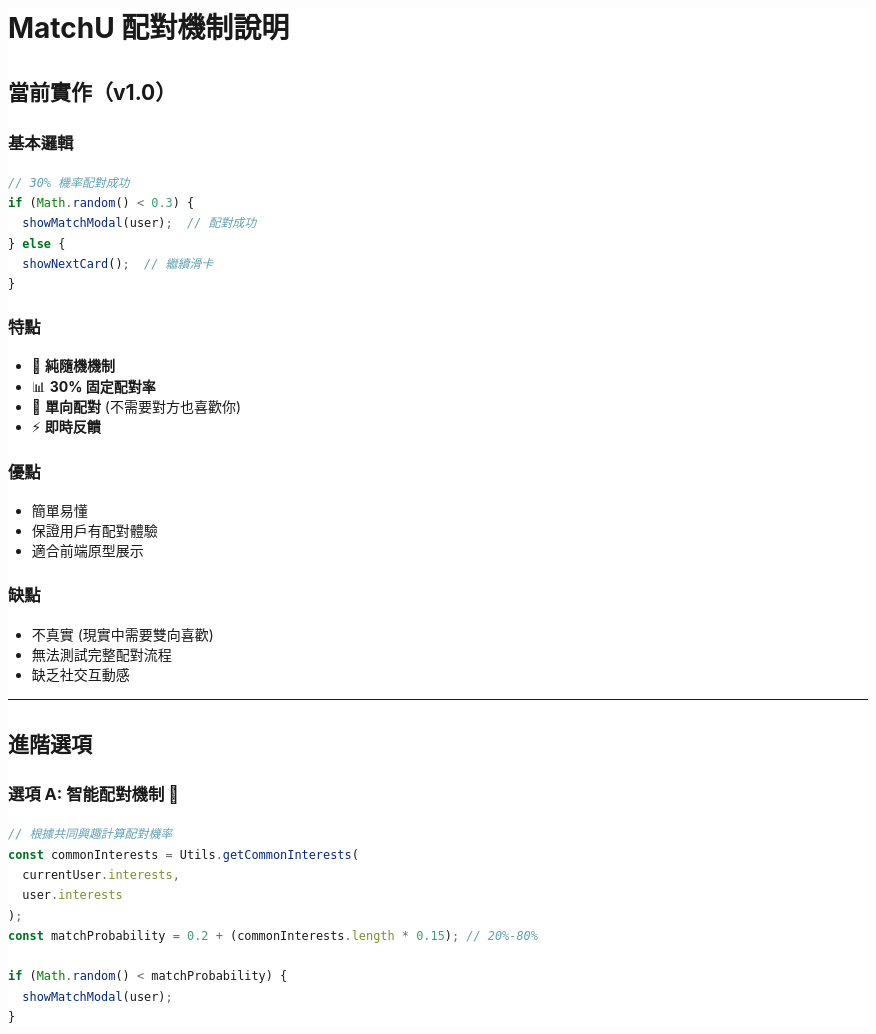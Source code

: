# MatchU 配對機制說明

## 當前實作（v1.0）

### 基本邏輯
```javascript
// 30% 機率配對成功
if (Math.random() < 0.3) {
  showMatchModal(user);  // 配對成功
} else {
  showNextCard();  // 繼續滑卡
}
```

### 特點
- 🎲 **純隨機機制**
- 📊 **30% 固定配對率**
- 💖 **單向配對** (不需要對方也喜歡你)
- ⚡ **即時反饋**

### 優點
- 簡單易懂
- 保證用戶有配對體驗
- 適合前端原型展示

### 缺點
- 不真實 (現實中需要雙向喜歡)
- 無法測試完整配對流程
- 缺乏社交互動感

---

## 進階選項

### 選項 A: 智能配對機制 🧠
```javascript
// 根據共同興趣計算配對機率
const commonInterests = Utils.getCommonInterests(
  currentUser.interests,
  user.interests
);
const matchProbability = 0.2 + (commonInterests.length * 0.15); // 20%-80%

if (Math.random() < matchProbability) {
  showMatchModal(user);
}
```
